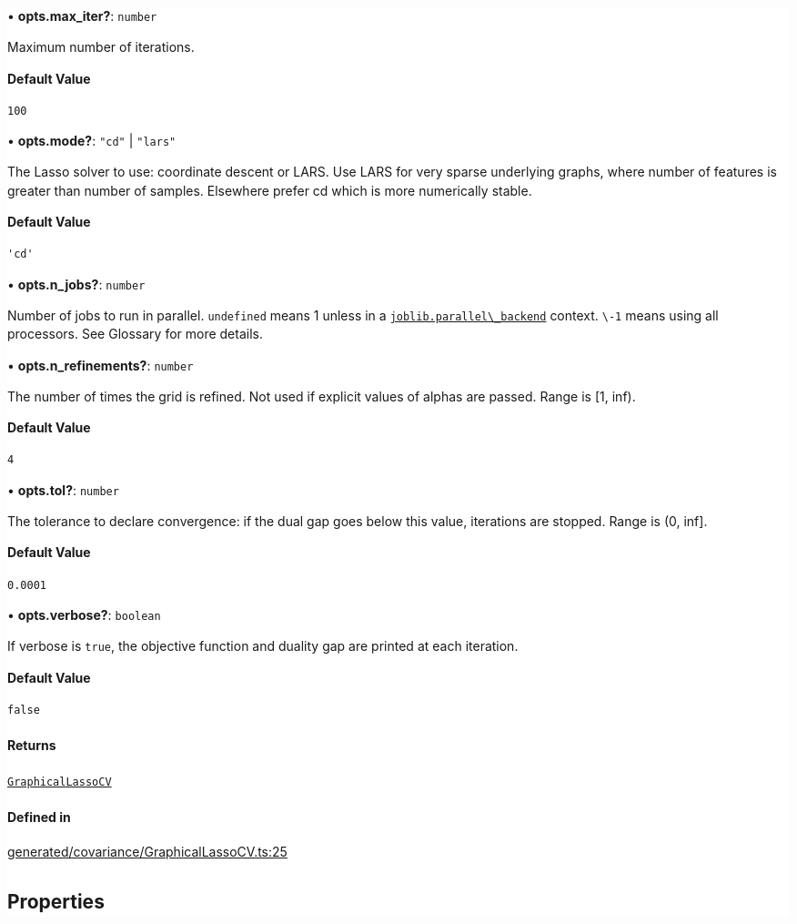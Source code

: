 • **opts.max\_iter?**: `number`

Maximum number of iterations.

**Default Value**

`100`

• **opts.mode?**: `"cd"` \| `"lars"`

The Lasso solver to use: coordinate descent or LARS. Use LARS for very sparse underlying graphs, where number of features is greater than number of samples. Elsewhere prefer cd which is more numerically stable.

**Default Value**

`'cd'`

• **opts.n\_jobs?**: `number`

Number of jobs to run in parallel. `undefined` means 1 unless in a [`joblib.parallel\_backend`](https://joblib.readthedocs.io/en/latest/generated/joblib.parallel_backend.html#joblib.parallel_backend "(in joblib v1.5.dev0)") context. `\-1` means using all processors. See Glossary for more details.

• **opts.n\_refinements?**: `number`

The number of times the grid is refined. Not used if explicit values of alphas are passed. Range is \[1, inf).

**Default Value**

`4`

• **opts.tol?**: `number`

The tolerance to declare convergence: if the dual gap goes below this value, iterations are stopped. Range is (0, inf\].

**Default Value**

`0.0001`

• **opts.verbose?**: `boolean`

If verbose is `true`, the objective function and duality gap are printed at each iteration.

**Default Value**

`false`

#### Returns

[`GraphicalLassoCV`](GraphicalLassoCV.md)

#### Defined in

[generated/covariance/GraphicalLassoCV.ts:25](https://github.com/transitive-bullshit/scikit-learn-ts/blob/0c1bb72d9c175bd83cea17bef83f84e3230eb739/packages/sklearn/src/generated/covariance/GraphicalLassoCV.ts#L25)

## Properties
